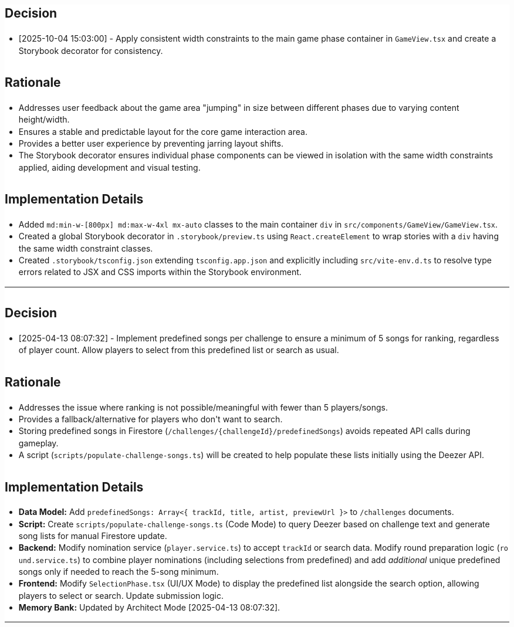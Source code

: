 
## Decision

*   [2025-10-04 15:03:00] - Apply consistent width constraints to the main game phase container in `GameView.tsx` and create a Storybook decorator for consistency.

## Rationale

*   Addresses user feedback about the game area "jumping" in size between different phases due to varying content height/width.
*   Ensures a stable and predictable layout for the core game interaction area.
*   Provides a better user experience by preventing jarring layout shifts.
*   The Storybook decorator ensures individual phase components can be viewed in isolation with the same width constraints applied, aiding development and visual testing.

## Implementation Details

*   Added `md:min-w-[800px] md:max-w-4xl mx-auto` classes to the main container `div` in `src/components/GameView/GameView.tsx`.
*   Created a global Storybook decorator in `.storybook/preview.ts` using `React.createElement` to wrap stories with a `div` having the same width constraint classes.
*   Created `.storybook/tsconfig.json` extending `tsconfig.app.json` and explicitly including `src/vite-env.d.ts` to resolve type errors related to JSX and CSS imports within the Storybook environment.

---

## Decision

*   [2025-04-13 08:07:32] - Implement predefined songs per challenge to ensure a minimum of 5 songs for ranking, regardless of player count. Allow players to select from this predefined list or search as usual.

## Rationale

*   Addresses the issue where ranking is not possible/meaningful with fewer than 5 players/songs.
*   Provides a fallback/alternative for players who don't want to search.
*   Storing predefined songs in Firestore (`/challenges/{challengeId}/predefinedSongs`) avoids repeated API calls during gameplay.
*   A script (`scripts/populate-challenge-songs.ts`) will be created to help populate these lists initially using the Deezer API.

## Implementation Details

*   **Data Model:** Add `predefinedSongs: Array<{ trackId, title, artist, previewUrl }>` to `/challenges` documents.
*   **Script:** Create `scripts/populate-challenge-songs.ts` (Code Mode) to query Deezer based on challenge text and generate song lists for manual Firestore update.
*   **Backend:** Modify nomination service (`player.service.ts`) to accept `trackId` or search data. Modify round preparation logic (`round.service.ts`) to combine player nominations (including selections from predefined) and add *additional* unique predefined songs only if needed to reach the 5-song minimum.
*   **Frontend:** Modify `SelectionPhase.tsx` (UI/UX Mode) to display the predefined list alongside the search option, allowing players to select or search. Update submission logic.
*   **Memory Bank:** Updated by Architect Mode [2025-04-13 08:07:32].

---